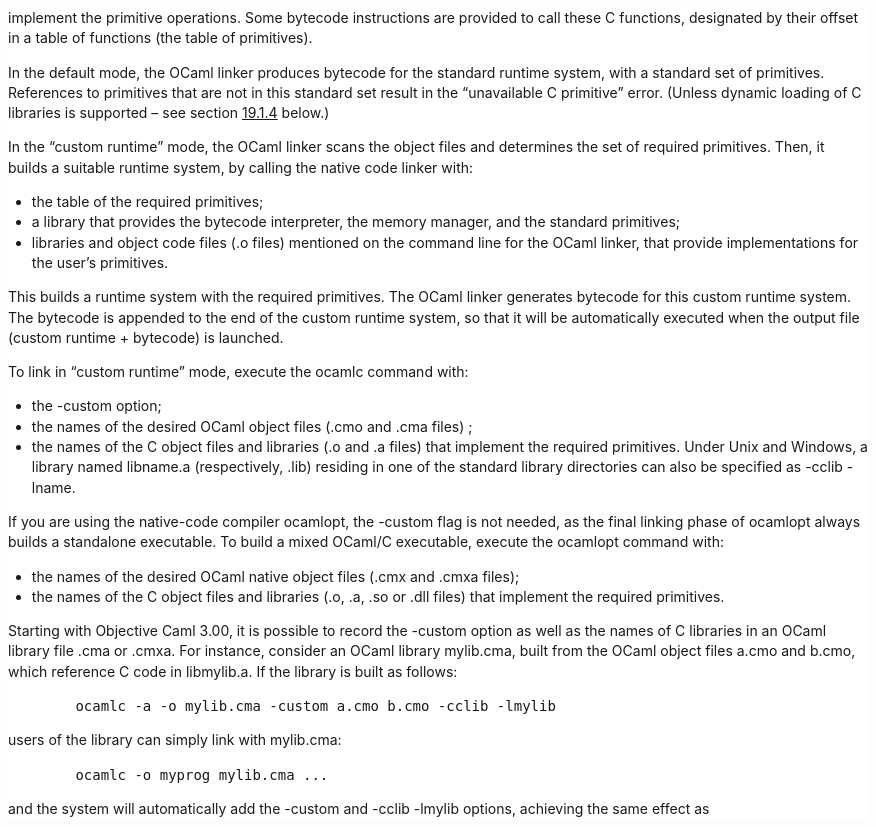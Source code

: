 implement the primitive operations. Some bytecode instructions are
provided to call these C functions, designated by their offset in a
table of functions (the table of primitives).</p><p>In the default mode, the OCaml linker produces bytecode for the
standard runtime system, with a standard set of primitives. References
to primitives that are not in this standard set result in the
“unavailable C primitive” error. (Unless dynamic loading of C
libraries is supported – see section&nbsp;<a href="#dynlink-c-code">19.1.4</a> below.)</p><p>In the “custom runtime” mode, the OCaml linker scans the
object files and determines the set of required primitives. Then, it
builds a suitable runtime system, by calling the native code linker with:
</p><ul class="itemize"><li class="li-itemize">
the table of the required primitives;
</li><li class="li-itemize">a library that provides the bytecode interpreter, the
memory manager, and the standard primitives;
</li><li class="li-itemize">libraries and object code files (<span class="c006">.o</span> files) mentioned on the
command line for the OCaml linker, that provide implementations
for the user’s primitives.
</li></ul><p>
This builds a runtime system with the required primitives. The OCaml
linker generates bytecode for this custom runtime system. The
bytecode is appended to the end of the custom runtime system, so that
it will be automatically executed when the output file (custom
runtime + bytecode) is launched.</p><p>To link in “custom runtime” mode, execute the <span class="c006">ocamlc</span> command with:
</p><ul class="itemize"><li class="li-itemize">
the <span class="c006">-custom</span> option;
</li><li class="li-itemize">the names of the desired OCaml object files (<span class="c006">.cmo</span> and <span class="c006">.cma</span> files) ;
</li><li class="li-itemize">the names of the C object files and libraries (<span class="c006">.o</span> and <span class="c006">.a</span>
files) that implement the required primitives. Under Unix and Windows,
a library named <span class="c006">lib</span><span class="c012">name</span><span class="c006">.a</span> (respectively, <span class="c006">.lib</span>) residing in one of
the standard library directories can also be specified as <span class="c006">-cclib -l</span><span class="c012">name</span>.
</li></ul><p>If you are using the native-code compiler <span class="c006">ocamlopt</span>, the <span class="c006">-custom</span>
flag is not needed, as the final linking phase of <span class="c006">ocamlopt</span> always
builds a standalone executable. To build a mixed OCaml/C executable,
execute the <span class="c006">ocamlopt</span> command with:
</p><ul class="itemize"><li class="li-itemize">
the names of the desired OCaml native object files (<span class="c006">.cmx</span> and
<span class="c006">.cmxa</span> files);
</li><li class="li-itemize">the names of the C object files and libraries (<span class="c006">.o</span>, <span class="c006">.a</span>,
<span class="c006">.so</span> or <span class="c006">.dll</span> files) that implement the required primitives.
</li></ul><p>Starting with Objective Caml 3.00, it is possible to record the
<span class="c006">-custom</span> option as well as the names of C libraries in an OCaml
library file <span class="c006">.cma</span> or <span class="c006">.cmxa</span>. For instance, consider an OCaml library
<span class="c006">mylib.cma</span>, built from the OCaml object files <span class="c006">a.cmo</span> and <span class="c006">b.cmo</span>,
which reference C code in <span class="c006">libmylib.a</span>. If the library is
built as follows:
</p><pre>        ocamlc -a -o mylib.cma -custom a.cmo b.cmo -cclib -lmylib
</pre><p>
users of the library can simply link with <span class="c006">mylib.cma</span>:
</p><pre>        ocamlc -o myprog mylib.cma ...
</pre><p>
and the system will automatically add the <span class="c006">-custom</span> and <span class="c006">-cclib -lmylib</span> options, achieving the same effect as